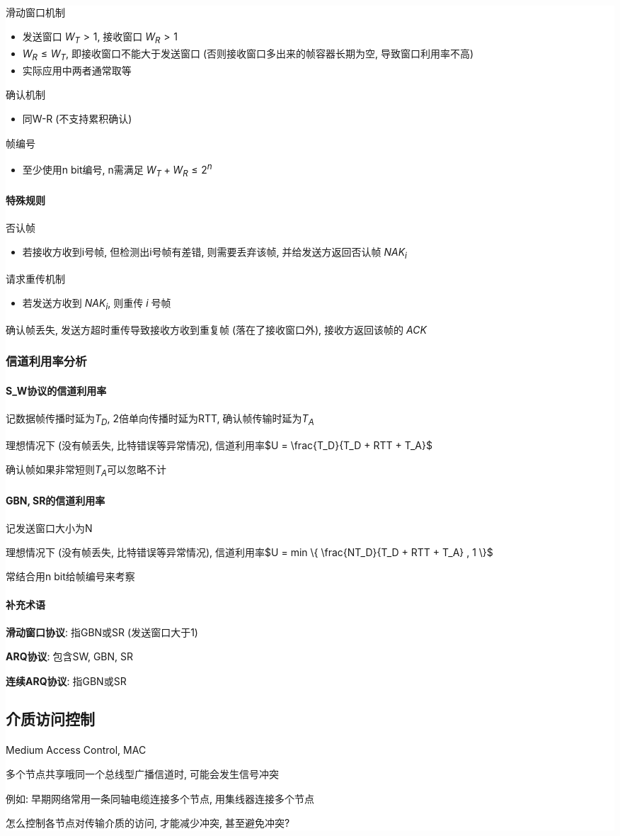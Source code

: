 滑动窗口机制

- 发送窗口 $W_T \gt 1$, 接收窗口 $W_R \gt 1$
- $W_R \le W_T$, 即接收窗口不能大于发送窗口 (否则接收窗口多出来的帧容器长期为空, 导致窗口利用率不高)
- 实际应用中两者通常取等

确认机制

- 同W-R (不支持累积确认)

帧编号

- 至少使用n bit编号, n需满足 $W_T + W_R \le 2^n$

#### 特殊规则

否认帧

- 若接收方收到i号帧, 但检测出i号帧有差错, 则需要丢弃该帧, 并给发送方返回否认帧 $NAK_i$

请求重传机制

- 若发送方收到 $NAK_i$, 则重传 $i$ 号帧

确认帧丢失, 发送方超时重传导致接收方收到重复帧 (落在了接收窗口外), 接收方返回该帧的 $ACK$

### 信道利用率分析

#### S_W协议的信道利用率

记数据帧传播时延为$T_D$, 2倍单向传播时延为RTT, 确认帧传输时延为$T_A$

理想情况下 (没有帧丢失, 比特错误等异常情况), 信道利用率$U = \frac{T_D}{T_D + RTT + T_A}$

确认帧如果非常短则$T_A$可以忽略不计 

#### GBN, SR的信道利用率

记发送窗口大小为N

理想情况下 (没有帧丢失, 比特错误等异常情况), 信道利用率$U = min \{ \frac{NT_D}{T_D + RTT + T_A} , 1 \}$

常结合用n bit给帧编号来考察

#### 补充术语

**滑动窗口协议**: 指GBN或SR (发送窗口大于1)

**ARQ协议**: 包含SW, GBN, SR

**连续ARQ协议**: 指GBN或SR

## 介质访问控制

Medium Access Control, MAC

多个节点共享哦同一个总线型广播信道时, 可能会发生信号冲突

例如: 早期网络常用一条同轴电缆连接多个节点, 用集线器连接多个节点 

怎么控制各节点对传输介质的访问, 才能减少冲突, 甚至避免冲突?
